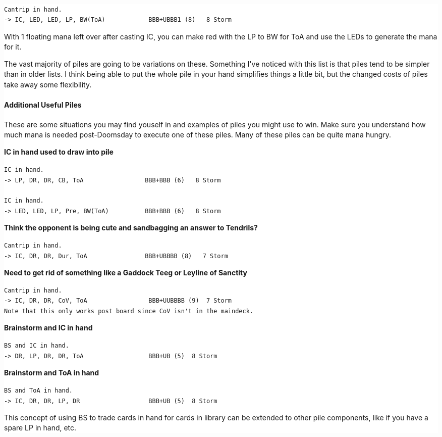 ```
Cantrip in hand.
-> IC, LED, LED, LP, BW(ToA)            BBB+UBBB1 (8)   8 Storm
```

With 1 floating mana left over after casting IC, you can make red with the LP to
BW for ToA and use the LEDs to generate the mana for it.

The vast majority of piles are going to be variations on these. Something I've
noticed with this list is that piles tend to be simpler than in older lists. I
think being able to put the whole pile in your hand simplifies things a little
bit, but the changed costs of piles take away some flexibility.

#### Additional Useful Piles

These are some situations you may find youself in and examples of piles you
might use to win. Make sure you understand how much mana is needed post-Doomsday
to execute one of these piles. Many of these piles can be quite mana hungry.

**IC in hand used to draw into pile**

```
IC in hand.
-> LP, DR, DR, CB, ToA                 BBB+BBB (6)   8 Storm

IC in hand.
-> LED, LED, LP, Pre, BW(ToA)          BBB+BBB (6)   8 Storm
```

**Think the opponent is being cute and sandbagging an answer to Tendrils?**

```
Cantrip in hand.
-> IC, DR, DR, Dur, ToA                BBB+UBBBB (8)   7 Storm
```

**Need to get rid of something like a Gaddock Teeg or Leyline of Sanctity**

```
Cantrip in hand.  
-> IC, DR, DR, CoV, ToA                 BBB+UUBBBB (9)  7 Storm 
Note that this only works post board since CoV isn't in the maindeck.
```

**Brainstorm and IC in hand**

```
BS and IC in hand.  
-> DR, LP, DR, DR, ToA                  BBB+UB (5)  8 Storm
```

**Brainstorm and ToA in hand**

```
BS and ToA in hand.
-> IC, DR, DR, LP, DR                   BBB+UB (5)  8 Storm
```
This concept of using BS to trade cards in hand for cards in library can be
extended to other pile components, like if you have a spare LP in hand, etc.  
